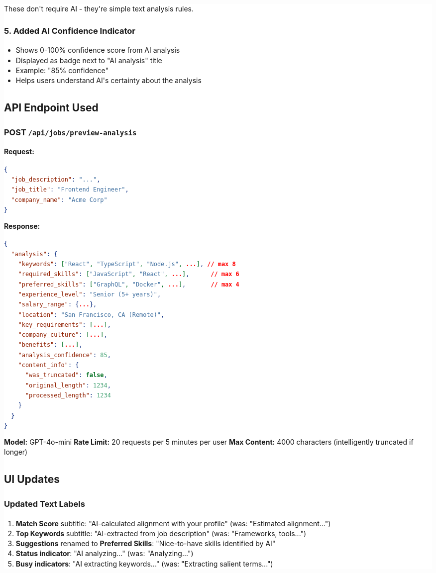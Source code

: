 These don't require AI - they're simple text analysis rules.

### 5. Added AI Confidence Indicator
- Shows 0-100% confidence score from AI analysis
- Displayed as badge next to "AI analysis" title
- Example: "85% confidence"
- Helps users understand AI's certainty about the analysis

## API Endpoint Used

### POST `/api/jobs/preview-analysis`
**Request:**
```json
{
  "job_description": "...",
  "job_title": "Frontend Engineer",
  "company_name": "Acme Corp"
}
```

**Response:**
```json
{
  "analysis": {
    "keywords": ["React", "TypeScript", "Node.js", ...], // max 8
    "required_skills": ["JavaScript", "React", ...],      // max 6
    "preferred_skills": ["GraphQL", "Docker", ...],       // max 4
    "experience_level": "Senior (5+ years)",
    "salary_range": {...},
    "location": "San Francisco, CA (Remote)",
    "key_requirements": [...],
    "company_culture": [...],
    "benefits": [...],
    "analysis_confidence": 85,
    "content_info": {
      "was_truncated": false,
      "original_length": 1234,
      "processed_length": 1234
    }
  }
}
```

**Model:** GPT-4o-mini
**Rate Limit:** 20 requests per 5 minutes per user
**Max Content:** 4000 characters (intelligently truncated if longer)

## UI Updates

### Updated Text Labels
1. **Match Score** subtitle: "AI-calculated alignment with your profile" (was: "Estimated alignment...")
2. **Top Keywords** subtitle: "AI-extracted from job description" (was: "Frameworks, tools...")
3. **Suggestions** renamed to **Preferred Skills**: "Nice-to-have skills identified by AI"
4. **Status indicator**: "AI analyzing..." (was: "Analyzing...")
5. **Busy indicators**: "AI extracting keywords..." (was: "Extracting salient terms...")
